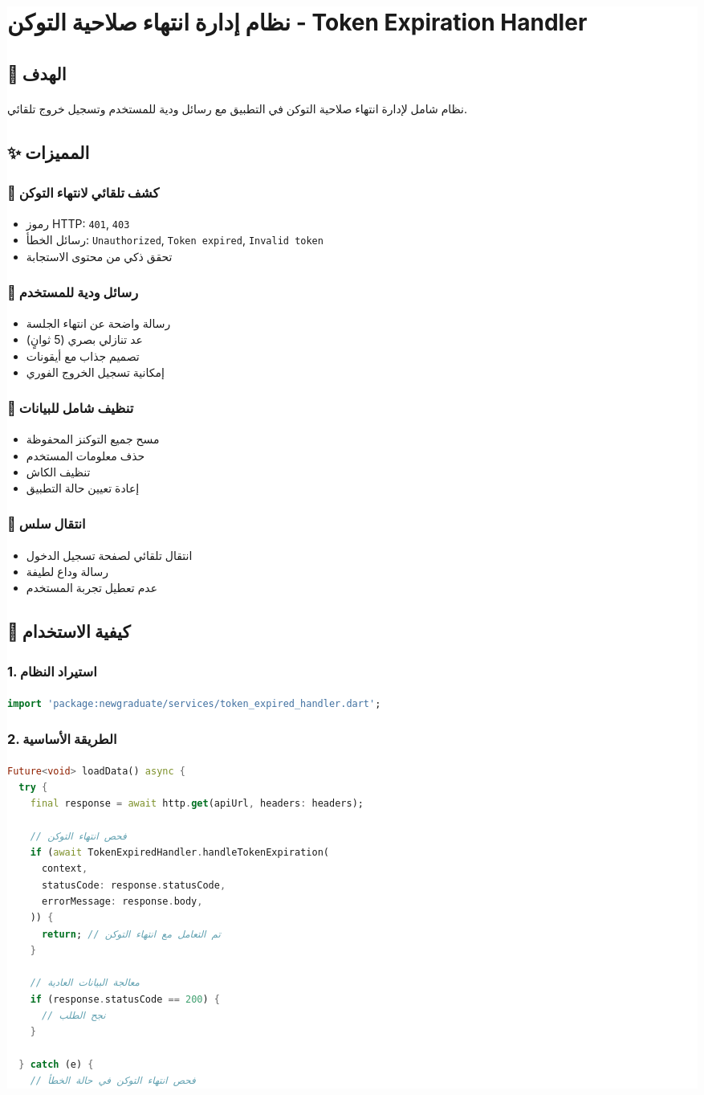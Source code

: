 # نظام إدارة انتهاء صلاحية التوكن - Token Expiration Handler

## 🎯 الهدف

نظام شامل لإدارة انتهاء صلاحية التوكن في التطبيق مع رسائل ودية للمستخدم وتسجيل خروج تلقائي.

## ✨ المميزات

### 🔐 **كشف تلقائي لانتهاء التوكن**
- رموز HTTP: `401`, `403`
- رسائل الخطأ: `Unauthorized`, `Token expired`, `Invalid token`
- تحقق ذكي من محتوى الاستجابة

### 💬 **رسائل ودية للمستخدم**
- رسالة واضحة عن انتهاء الجلسة
- عد تنازلي بصري (5 ثوانٍ)
- تصميم جذاب مع أيقونات
- إمكانية تسجيل الخروج الفوري

### 🧹 **تنظيف شامل للبيانات**
- مسح جميع التوكنز المحفوظة
- حذف معلومات المستخدم
- تنظيف الكاش
- إعادة تعيين حالة التطبيق

### 🔄 **انتقال سلس**
- انتقال تلقائي لصفحة تسجيل الدخول
- رسالة وداع لطيفة
- عدم تعطيل تجربة المستخدم

## 🚀 كيفية الاستخدام

### 1. **استيراد النظام**
```dart
import 'package:newgraduate/services/token_expired_handler.dart';
```

### 2. **الطريقة الأساسية**
```dart
Future<void> loadData() async {
  try {
    final response = await http.get(apiUrl, headers: headers);
    
    // فحص انتهاء التوكن
    if (await TokenExpiredHandler.handleTokenExpiration(
      context,
      statusCode: response.statusCode,
      errorMessage: response.body,
    )) {
      return; // تم التعامل مع انتهاء التوكن
    }
    
    // معالجة البيانات العادية
    if (response.statusCode == 200) {
      // نجح الطلب
    }
    
  } catch (e) {
    // فحص انتهاء التوكن في حالة الخطأ
```